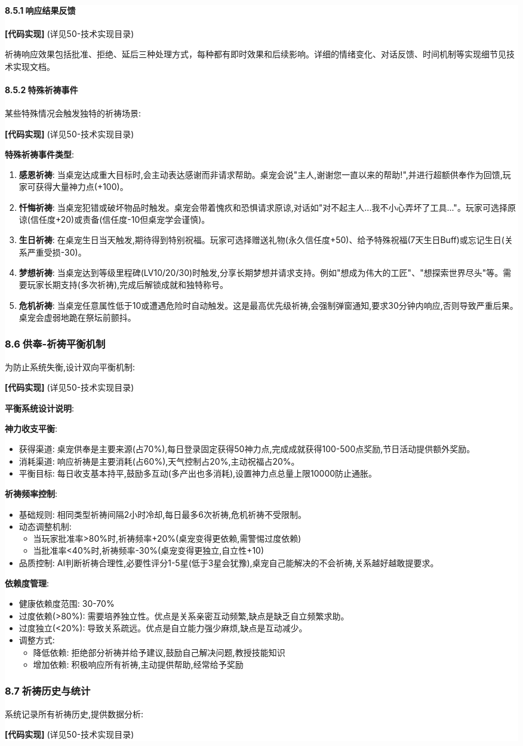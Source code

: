 #### 8.5.1 响应结果反馈

**[代码实现]** (详见50-技术实现目录)

祈祷响应效果包括批准、拒绝、延后三种处理方式，每种都有即时效果和后续影响。详细的情绪变化、对话反馈、时间机制等实现细节见技术实现文档。
#### 8.5.2 特殊祈祷事件

某些特殊情况会触发独特的祈祷场景:

**[代码实现]** (详见50-技术实现目录)

**特殊祈祷事件类型**:

1. **感恩祈祷**: 当桌宠达成重大目标时,会主动表达感谢而非请求帮助。桌宠会说"主人,谢谢您一直以来的帮助!",并进行超额供奉作为回馈,玩家可获得大量神力点(+100)。

2. **忏悔祈祷**: 当桌宠犯错或破坏物品时触发。桌宠会带着愧疚和恐惧请求原谅,对话如"对不起主人...我不小心弄坏了工具..."。玩家可选择原谅(信任度+20)或责备(信任度-10但桌宠学会谨慎)。

3. **生日祈祷**: 在桌宠生日当天触发,期待得到特别祝福。玩家可选择赠送礼物(永久信任度+50)、给予特殊祝福(7天生日Buff)或忘记生日(关系严重受损-30)。

4. **梦想祈祷**: 当桌宠达到等级里程碑(LV10/20/30)时触发,分享长期梦想并请求支持。例如"想成为伟大的工匠"、"想探索世界尽头"等。需要玩家长期支持(多次祈祷),完成后解锁成就和独特称号。

5. **危机祈祷**: 当桌宠任意属性低于10或遭遇危险时自动触发。这是最高优先级祈祷,会强制弹窗通知,要求30分钟内响应,否则导致严重后果。桌宠会虚弱地跪在祭坛前颤抖。
### 8.6 供奉-祈祷平衡机制

为防止系统失衡,设计双向平衡机制:

**[代码实现]** (详见50-技术实现目录)

**平衡系统设计说明**:

**神力收支平衡**:
- 获得渠道: 桌宠供奉是主要来源(占70%),每日登录固定获得50神力点,完成成就获得100-500点奖励,节日活动提供额外奖励。
- 消耗渠道: 响应祈祷是主要消耗(占60%),天气控制占20%,主动祝福占20%。
- 平衡目标: 每日收支基本持平,鼓励多互动(多产出也多消耗),设置神力点总量上限10000防止通胀。

**祈祷频率控制**:
- 基础规则: 相同类型祈祷间隔2小时冷却,每日最多6次祈祷,危机祈祷不受限制。
- 动态调整机制:
  - 当玩家批准率>80%时,祈祷频率+20%(桌宠变得更依赖,需警惕过度依赖)
  - 当批准率<40%时,祈祷频率-30%(桌宠变得更独立,自立性+10)
- 品质控制: AI判断祈祷合理性,必要性评分1-5星(低于3星会犹豫),桌宠自己能解决的不会祈祷,关系越好越敢提要求。

**依赖度管理**:
- 健康依赖度范围: 30-70%
- 过度依赖(>80%): 需要培养独立性。优点是关系亲密互动频繁,缺点是缺乏自立频繁求助。
- 过度独立(<20%): 导致关系疏远。优点是自立能力强少麻烦,缺点是互动减少。
- 调整方式:
  - 降低依赖: 拒绝部分祈祷并给予建议,鼓励自己解决问题,教授技能知识
  - 增加依赖: 积极响应所有祈祷,主动提供帮助,经常给予奖励
### 8.7 祈祷历史与统计

系统记录所有祈祷历史,提供数据分析:

**[代码实现]** (详见50-技术实现目录)
